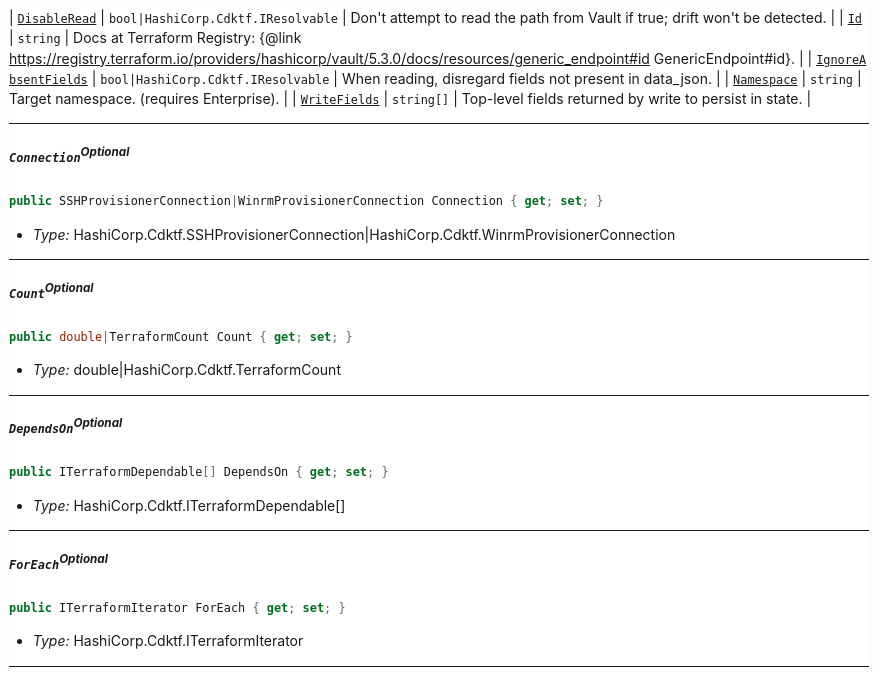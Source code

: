 | <code><a href="#@cdktf/provider-vault.genericEndpoint.GenericEndpointConfig.property.disableRead">DisableRead</a></code> | <code>bool\|HashiCorp.Cdktf.IResolvable</code> | Don't attempt to read the path from Vault if true; drift won't be detected. |
| <code><a href="#@cdktf/provider-vault.genericEndpoint.GenericEndpointConfig.property.id">Id</a></code> | <code>string</code> | Docs at Terraform Registry: {@link https://registry.terraform.io/providers/hashicorp/vault/5.3.0/docs/resources/generic_endpoint#id GenericEndpoint#id}. |
| <code><a href="#@cdktf/provider-vault.genericEndpoint.GenericEndpointConfig.property.ignoreAbsentFields">IgnoreAbsentFields</a></code> | <code>bool\|HashiCorp.Cdktf.IResolvable</code> | When reading, disregard fields not present in data_json. |
| <code><a href="#@cdktf/provider-vault.genericEndpoint.GenericEndpointConfig.property.namespace">Namespace</a></code> | <code>string</code> | Target namespace. (requires Enterprise). |
| <code><a href="#@cdktf/provider-vault.genericEndpoint.GenericEndpointConfig.property.writeFields">WriteFields</a></code> | <code>string[]</code> | Top-level fields returned by write to persist in state. |

---

##### `Connection`<sup>Optional</sup> <a name="Connection" id="@cdktf/provider-vault.genericEndpoint.GenericEndpointConfig.property.connection"></a>

```csharp
public SSHProvisionerConnection|WinrmProvisionerConnection Connection { get; set; }
```

- *Type:* HashiCorp.Cdktf.SSHProvisionerConnection|HashiCorp.Cdktf.WinrmProvisionerConnection

---

##### `Count`<sup>Optional</sup> <a name="Count" id="@cdktf/provider-vault.genericEndpoint.GenericEndpointConfig.property.count"></a>

```csharp
public double|TerraformCount Count { get; set; }
```

- *Type:* double|HashiCorp.Cdktf.TerraformCount

---

##### `DependsOn`<sup>Optional</sup> <a name="DependsOn" id="@cdktf/provider-vault.genericEndpoint.GenericEndpointConfig.property.dependsOn"></a>

```csharp
public ITerraformDependable[] DependsOn { get; set; }
```

- *Type:* HashiCorp.Cdktf.ITerraformDependable[]

---

##### `ForEach`<sup>Optional</sup> <a name="ForEach" id="@cdktf/provider-vault.genericEndpoint.GenericEndpointConfig.property.forEach"></a>

```csharp
public ITerraformIterator ForEach { get; set; }
```

- *Type:* HashiCorp.Cdktf.ITerraformIterator

---

